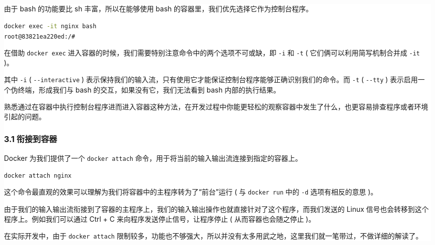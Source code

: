 由于 bash 的功能要比 sh 丰富，所以在能够使用 bash 的容器里，我们优先选择它作为控制台程序。

```bash
docker exec -it nginx bash
root@83821ea220ed:/#
```

在借助 `docker exec` 进入容器的时候，我们需要特别注意命令中的两个选项不可或缺，即 `-i` 和 `-t` ( 它们俩可以利用简写机制合并成 `-it` )。

其中 `-i` ( `--interactive` ) 表示保持我们的输入流，只有使用它才能保证控制台程序能够正确识别我们的命令。而 `-t` ( `--tty` ) 表示启用一个伪终端，形成我们与 bash 的交互，如果没有它，我们无法看到 bash 内部的执行结果。

熟悉通过在容器中执行控制台程序进而进入容器这种方法，在开发过程中你能更轻松的观察容器中发生了什么，也更容易排查程序或者环境引起的问题。

### 3.1 衔接到容器

Docker 为我们提供了一个 `docker attach` 命令，用于将当前的输入输出流连接到指定的容器上。

```bash
docker attach nginx
```

这个命令最直观的效果可以理解为我们将容器中的主程序转为了“前台”运行 ( 与 `docker run` 中的 `-d` 选项有相反的意思 )。

由于我们的输入输出流衔接到了容器的主程序上，我们的输入输出操作也就直接针对了这个程序，而我们发送的 Linux 信号也会转移到这个程序上。例如我们可以通过 Ctrl + C 来向程序发送停止信号，让程序停止 ( 从而容器也会随之停止 )。

在实际开发中，由于 `docker attach` 限制较多，功能也不够强大，所以并没有太多用武之地，这里我们就一笔带过，不做详细的解读了。

